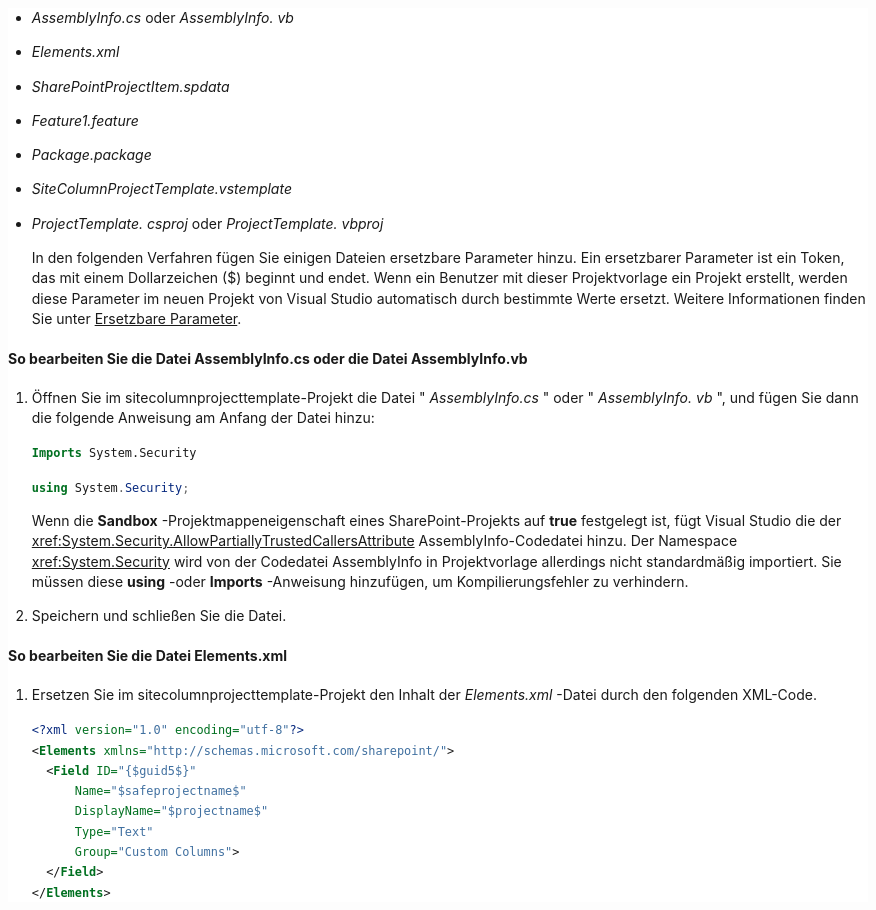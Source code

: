- *AssemblyInfo.cs* oder *AssemblyInfo. vb*

- *Elements.xml*

- *SharePointProjectItem.spdata*

- *Feature1.feature*

- *Package.package*

- *SiteColumnProjectTemplate.vstemplate*

- *ProjectTemplate. csproj* oder *ProjectTemplate. vbproj*

  In den folgenden Verfahren fügen Sie einigen Dateien ersetzbare Parameter hinzu. Ein ersetzbarer Parameter ist ein Token, das mit einem Dollarzeichen ($) beginnt und endet. Wenn ein Benutzer mit dieser Projektvorlage ein Projekt erstellt, werden diese Parameter im neuen Projekt von Visual Studio automatisch durch bestimmte Werte ersetzt. Weitere Informationen finden Sie unter [Ersetzbare Parameter](../sharepoint/replaceable-parameters.md).

#### <a name="to-edit-the-assemblyinfocs-or-assemblyinfovb-file"></a>So bearbeiten Sie die Datei AssemblyInfo.cs oder die Datei AssemblyInfo.vb

1. Öffnen Sie im sitecolumnprojecttemplate-Projekt die Datei " *AssemblyInfo.cs* " oder " *AssemblyInfo. vb* ", und fügen Sie dann die folgende Anweisung am Anfang der Datei hinzu:

    ```vb
    Imports System.Security
    ```

    ```csharp
    using System.Security;
    ```

     Wenn die **Sandbox** -Projektmappeneigenschaft eines SharePoint-Projekts auf **true** festgelegt ist, fügt Visual Studio die der <xref:System.Security.AllowPartiallyTrustedCallersAttribute> AssemblyInfo-Codedatei hinzu. Der Namespace <xref:System.Security> wird von der Codedatei AssemblyInfo in Projektvorlage allerdings nicht standardmäßig importiert. Sie müssen diese **using** -oder **Imports** -Anweisung hinzufügen, um Kompilierungsfehler zu verhindern.

2. Speichern und schließen Sie die Datei.

#### <a name="to-edit-the-elementsxml-file"></a>So bearbeiten Sie die Datei Elements.xml

1. Ersetzen Sie im sitecolumnprojecttemplate-Projekt den Inhalt der *Elements.xml* -Datei durch den folgenden XML-Code.

    ```xml
    <?xml version="1.0" encoding="utf-8"?>
    <Elements xmlns="http://schemas.microsoft.com/sharepoint/">
      <Field ID="{$guid5$}"
          Name="$safeprojectname$"
          DisplayName="$projectname$"
          Type="Text"
          Group="Custom Columns">
      </Field>
    </Elements>
    ```
